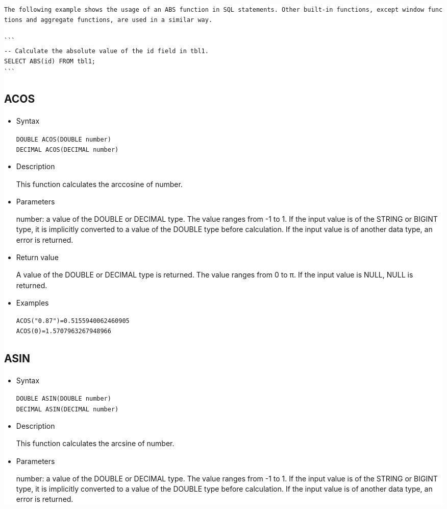    The following example shows the usage of an ABS function in SQL statements. Other built-in functions, except window functions and aggregate functions, are used in a similar way.

    ```
    -- Calculate the absolute value of the id field in tbl1.
    SELECT ABS(id) FROM tbl1;
    ```


## ACOS

-   Syntax

    ```
    DOUBLE ACOS(DOUBLE number)
    DECIMAL ACOS(DECIMAL number)
    ```

-   Description

    This function calculates the arccosine of number.

-   Parameters

    number: a value of the DOUBLE or DECIMAL type. The value ranges from -1 to 1. If the input value is of the STRING or BIGINT type, it is implicitly converted to a value of the DOUBLE type before calculation. If the input value is of another data type, an error is returned.

-   Return value

    A value of the DOUBLE or DECIMAL type is returned. The value ranges from 0 to π. If the input value is NULL, NULL is returned.

-   Examples

    ```
    ACOS("0.87")=0.5155940062460905
    ACOS(0)=1.5707963267948966
    ```


## ASIN

-   Syntax

    ```
    DOUBLE ASIN(DOUBLE number)
    DECIMAL ASIN(DECIMAL number)
    ```

-   Description

    This function calculates the arcsine of number.

-   Parameters

    number: a value of the DOUBLE or DECIMAL type. The value ranges from -1 to 1. If the input value is of the STRING or BIGINT type, it is implicitly converted to a value of the DOUBLE type before calculation. If the input value is of another data type, an error is returned.
